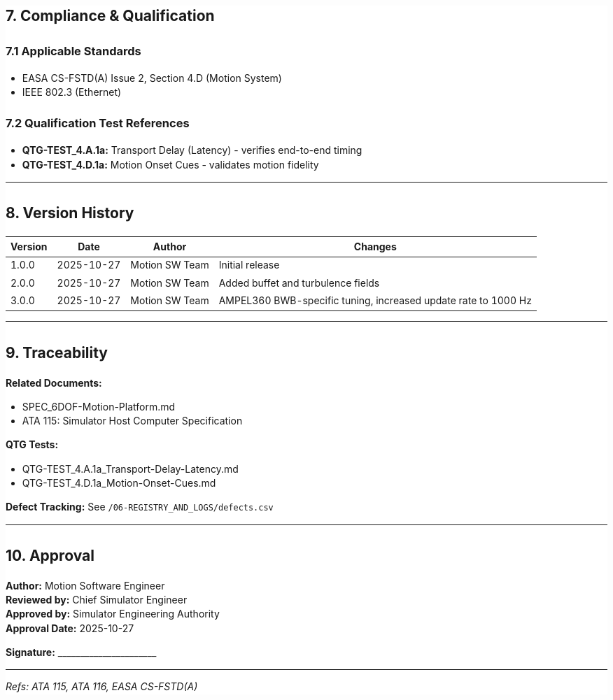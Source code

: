 ## 7. Compliance & Qualification

### 7.1 Applicable Standards
- EASA CS-FSTD(A) Issue 2, Section 4.D (Motion System)
- IEEE 802.3 (Ethernet)

### 7.2 Qualification Test References
- **QTG-TEST_4.A.1a:** Transport Delay (Latency) - verifies end-to-end timing
- **QTG-TEST_4.D.1a:** Motion Onset Cues - validates motion fidelity

---

## 8. Version History

| Version | Date | Author | Changes |
|---------|------|--------|---------|
| 1.0.0 | 2025-10-27 | Motion SW Team | Initial release |
| 2.0.0 | 2025-10-27 | Motion SW Team | Added buffet and turbulence fields |
| 3.0.0 | 2025-10-27 | Motion SW Team | AMPEL360 BWB-specific tuning, increased update rate to 1000 Hz |

---

## 9. Traceability

**Related Documents:**
- SPEC_6DOF-Motion-Platform.md
- ATA 115: Simulator Host Computer Specification

**QTG Tests:**
- QTG-TEST_4.A.1a_Transport-Delay-Latency.md
- QTG-TEST_4.D.1a_Motion-Onset-Cues.md

**Defect Tracking:** See `/06-REGISTRY_AND_LOGS/defects.csv`

---

## 10. Approval

**Author:** Motion Software Engineer  
**Reviewed by:** Chief Simulator Engineer  
**Approved by:** Simulator Engineering Authority  
**Approval Date:** 2025-10-27  

**Signature:** ______________________

---

*Refs: ATA 115, ATA 116, EASA CS-FSTD(A)*
